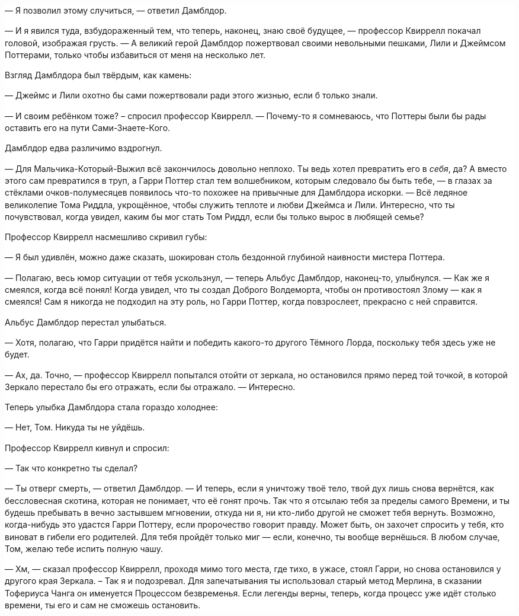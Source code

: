— Я позволил этому случиться, — ответил Дамблдор.

— И я явился туда, взбудораженный тем, что теперь, наконец, знаю своё будущее, — профессор Квиррелл покачал головой, изображая грусть. — А великий герой Дамблдор пожертвовал своими невольными пешками, Лили и Джеймсом Поттерами, только чтобы избавиться от меня на несколько лет.

Взгляд Дамблдора был твёрдым, как камень:

— Джеймс и Лили охотно бы сами пожертвовали ради этого жизнью, если б только знали.

— И своим ребёнком тоже? – спросил профессор Квиррелл. — Почему-то я сомневаюсь, что Поттеры были бы рады оставить его на пути Сами-Знаете-Кого.

Дамблдор едва различимо вздрогнул.

— Для Мальчика-Который-Выжил всё закончилось довольно неплохо. Ты ведь хотел превратить его в *себя*, да? А вместо этого сам превратился в труп, а Гарри Поттер стал тем волшебником, которым следовало бы быть тебе, — в глазах за стёклами очков-полумесяцев появилось что-то похожее на привычные для Дамблдора искорки. — Всё ледяное великолепие Тома Риддла, укрощённое, чтобы служить теплоте и любви Джеймса и Лили. Интересно, что ты почувствовал, когда увидел, каким бы мог стать Том Риддл, если бы только вырос в любящей семье?

Профессор Квиррелл насмешливо скривил губы:

— Я был удивлён, можно даже сказать, шокирован столь бездонной глубиной наивности мистера Поттера.

— Полагаю, весь юмор ситуации от тебя ускользнул, — теперь Альбус Дамблдор, наконец-то, улыбнулся. — Как же я смеялся, когда всё понял! Когда увидел, что ты создал Доброго Волдеморта, чтобы он противостоял Злому — как я смеялся! Сам я никогда не подходил на эту роль, но Гарри Поттер, когда повзрослеет, прекрасно с ней справится.

Альбус Дамблдор перестал улыбаться.

— Хотя, полагаю, что Гарри придётся найти и победить какого-то другого Тёмного Лорда, поскольку тебя здесь уже не будет.

— Ах, да. Точно, — профессор Квиррелл попытался отойти от зеркала, но остановился прямо перед той точкой, в которой Зеркало перестало бы его отражать, если бы отражало. — Интересно.

Теперь улыбка Дамблдора стала гораздо холоднее:

— Нет, Том. Никуда ты не уйдёшь.

Профессор Квиррелл кивнул и спросил:

— Так что конкретно ты сделал?

— Ты отверг смерть, — ответил Дамблдор. — И теперь, если я уничтожу твоё тело, твой дух лишь снова вернётся, как бессловесная скотина, которая не понимает, что её гонят прочь. Так что я отсылаю тебя за пределы самого Времени, и ты будешь пребывать в вечно застывшем мгновении, откуда ни я, ни кто-либо другой не сможет тебя вернуть. Возможно, когда-нибудь это удастся Гарри Поттеру, если пророчество говорит правду. Может быть, он захочет спросить у тебя, кто виноват в гибели его родителей. Для тебя пройдёт только миг — если, конечно, ты вообще вернёшься. В любом случае, Том, желаю тебе испить полную чашу.

— Хм, — сказал профессор Квиррелл, проходя мимо того места, где тихо, в ужасе, стоял Гарри, но снова остановился у другого края Зеркала. – Так я и подозревал. Для запечатывания ты использовал старый метод Мерлина, в сказании Тофериуса Чанга он именуется Процессом безвременья. Если легенды верны, теперь, когда процесс уже идёт столько времени, ты его и сам не сможешь остановить.

